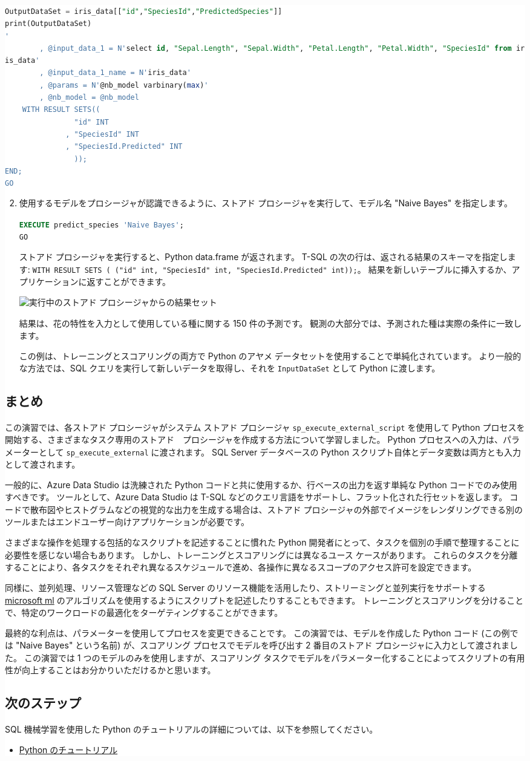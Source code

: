    ```sql
   OutputDataSet = iris_data[["id","SpeciesId","PredictedSpecies"]] 
   print(OutputDataSet)
   '
           , @input_data_1 = N'select id, "Sepal.Length", "Sepal.Width", "Petal.Length", "Petal.Width", "SpeciesId" from iris_data'
           , @input_data_1_name = N'iris_data'
           , @params = N'@nb_model varbinary(max)'
           , @nb_model = @nb_model
       WITH RESULT SETS((
                   "id" INT
                 , "SpeciesId" INT
                 , "SpeciesId.Predicted" INT
                   ));
   END;
   GO
   ```

2. 使用するモデルをプロシージャが認識できるように、ストアド プロシージャを実行して、モデル名 "Naive Bayes" を指定します。

   ```sql
   EXECUTE predict_species 'Naive Bayes';
   GO
   ```

   ストアド プロシージャを実行すると、Python data.frame が返されます。 T-SQL の次の行は、返される結果のスキーマを指定します: `WITH RESULT SETS ( ("id" int, "SpeciesId" int, "SpeciesId.Predicted" int));`。 結果を新しいテーブルに挿入するか、アプリケーションに返すことができます。

   ![実行中のストアド プロシージャからの結果セット](media/train-score-using-python-NB-model-results.png)

   結果は、花の特性を入力として使用している種に関する 150 件の予測です。 観測の大部分では、予測された種は実際の条件に一致します。

   この例は、トレーニングとスコアリングの両方で Python のアヤメ データセットを使用することで単純化されています。 より一般的な方法では、SQL クエリを実行して新しいデータを取得し、それを `InputDataSet` として Python に渡します。

## <a name="conclusion"></a>まとめ

この演習では、各ストアド プロシージャがシステム ストアド プロシージャ `sp_execute_external_script` を使用して Python プロセスを開始する、さまざまなタスク専用のストアド　プロシージャを作成する方法について学習しました。 Python プロセスへの入力は、パラメーターとして `sp_execute_external` に渡されます。 SQL Server データベースの Python スクリプト自体とデータ変数は両方とも入力として渡されます。

一般的に、Azure Data Studio は洗練された Python コードと共に使用するか、行ベースの出力を返す単純な Python コードでのみ使用すべきです。 ツールとして、Azure Data Studio は T-SQL などのクエリ言語をサポートし、フラット化された行セットを返します。 コードで散布図やヒストグラムなどの視覚的な出力を生成する場合は、ストアド プロシージャの外部でイメージをレンダリングできる別のツールまたはエンドユーザー向けアプリケーションが必要です。

さまざまな操作を処理する包括的なスクリプトを記述することに慣れた Python 開発者にとって、タスクを個別の手順で整理することに必要性を感じない場合もあります。 しかし、トレーニングとスコアリングには異なるユース ケースがあります。 これらのタスクを分離することにより、各タスクをそれぞれ異なるスケジュールで進め、各操作に異なるスコープのアクセス許可を設定できます。

同様に、並列処理、リソース管理などの SQL Server のリソース機能を活用したり、ストリーミングと並列実行をサポートする [microsoft ml](../python/ref-py-microsoftml.md) のアルゴリズムを使用するようにスクリプトを記述したりすることもできます。 トレーニングとスコアリングを分けることで、特定のワークロードの最適化をターゲティングすることができます。

最終的な利点は、パラメーターを使用してプロセスを変更できることです。 この演習では、モデルを作成した Python コード (この例では "Naive Bayes" という名前) が、スコアリング プロセスでモデルを呼び出す 2 番目のストアド プロシージャに入力として渡されました。 この演習では 1 つのモデルのみを使用しますが、スコアリング タスクでモデルをパラメーター化することによってスクリプトの有用性が向上することはお分かりいただけるかと思います。

## <a name="next-steps"></a>次のステップ

SQL 機械学習を使用した Python のチュートリアルの詳細については、以下を参照してください。

- [Python のチュートリアル](python-tutorials.md)
